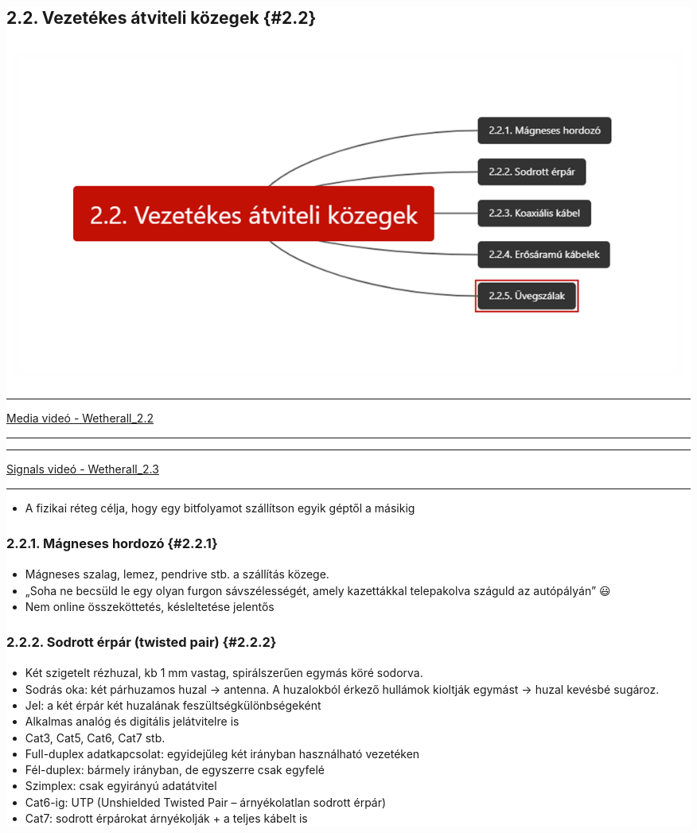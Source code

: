 ## 2.2. Vezetékes átviteli közegek {#2.2}

![2.2](images/2.2.png)

----

[Media videó - Wetherall_2.2](https://mediaplayer.pearsoncmg.com/_ph_cc_ecs_set.title.2-2_Media__/ph/streaming/esm/tanenbaum5e_videonotes/2_2_media_cn5e.m4v)

----

----

[Signals videó - Wetherall_2.3](https://mediaplayer.pearsoncmg.com/_ph_cc_ecs_set.title.2-3_Signals__/ph/streaming/esm/tanenbaum5e_videonotes/2_3_signals_cn5e.m4v)

----

* A fizikai réteg célja, hogy egy bitfolyamot szállítson egyik géptől a másikig

### 2.2.1. Mágneses hordozó {#2.2.1}

* Mágneses szalag, lemez, pendrive stb. a szállítás közege.
* „Soha ne becsüld le egy olyan furgon sávszélességét, amely kazettákkal telepakolva száguld az autópályán” :smiley:
* Nem online összeköttetés, késleltetése jelentős

### 2.2.2. Sodrott érpár (twisted pair) {#2.2.2}

* Két szigetelt rézhuzal, kb 1 mm vastag, spirálszerűen egymás köré sodorva.
* Sodrás oka: két párhuzamos huzal -> antenna. A huzalokból érkező hullámok kioltják egymást -> huzal kevésbé sugároz.
* Jel: a két érpár két huzalának feszültségkülönbségeként
* Alkalmas analóg és digitális jelátvitelre is
* Cat3, Cat5, Cat6, Cat7 stb.
* Full-duplex adatkapcsolat: egyidejűleg két irányban használható vezetéken
* Fél-duplex: bármely irányban, de egyszerre csak egyfelé
* Szimplex: csak egyirányú adatátvitel
* Cat6-ig: UTP (Unshielded Twisted Pair – árnyékolatlan sodrott érpár)
* Cat7: sodrott érpárokat árnyékolják + a teljes kábelt is
